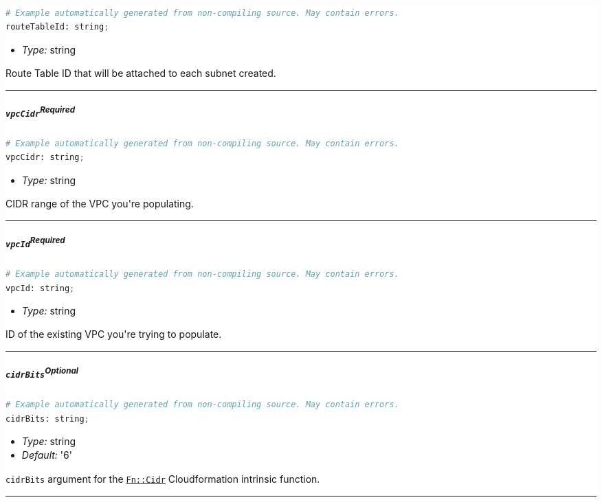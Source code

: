```python
# Example automatically generated from non-compiling source. May contain errors.
routeTableId: string;
```

* *Type:* string

Route Table ID that will be attached to each subnet created.

---


##### `vpcCidr`<sup>Required</sup> <a name="vpcCidr" id="@cdklabs/cdk-enterprise-iac.SplitVpcEvenlyProps.property.vpcCidr"></a>

```python
# Example automatically generated from non-compiling source. May contain errors.
vpcCidr: string;
```

* *Type:* string

CIDR range of the VPC you're populating.

---


##### `vpcId`<sup>Required</sup> <a name="vpcId" id="@cdklabs/cdk-enterprise-iac.SplitVpcEvenlyProps.property.vpcId"></a>

```python
# Example automatically generated from non-compiling source. May contain errors.
vpcId: string;
```

* *Type:* string

ID of the existing VPC you're trying to populate.

---


##### `cidrBits`<sup>Optional</sup> <a name="cidrBits" id="@cdklabs/cdk-enterprise-iac.SplitVpcEvenlyProps.property.cidrBits"></a>

```python
# Example automatically generated from non-compiling source. May contain errors.
cidrBits: string;
```

* *Type:* string
* *Default:* '6'

`cidrBits` argument for the [`Fn::Cidr`](https://docs.aws.amazon.com/AWSCloudFormation/latest/UserGuide/intrinsic-function-reference-cidr.html) Cloudformation intrinsic function.

---
